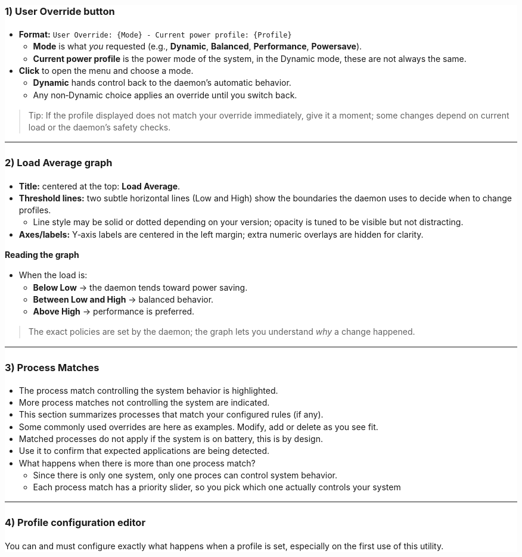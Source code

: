 ### 1) User Override button

- **Format:** `User Override: {Mode} - Current power profile: {Profile}`
  - **Mode** is what *you* requested (e.g., **Dynamic**, **Balanced**, **Performance**, **Powersave**).
  - **Current power profile** is the power mode of the system, in the Dynamic mode, these are not always the same.
- **Click** to open the menu and choose a mode.  
  - **Dynamic** hands control back to the daemon’s automatic behavior.  
  - Any non‑Dynamic choice applies an override until you switch back.

> Tip: If the profile displayed does not match your override immediately, give it a moment; some changes depend on current load or the daemon’s safety checks.

---

### 2) Load Average graph

- **Title:** centered at the top: **Load Average**.
- **Threshold lines:** two subtle horizontal lines (Low and High) show the boundaries the daemon uses to decide when to change profiles.
  - Line style may be solid or dotted depending on your version; opacity is tuned to be visible but not distracting.
- **Axes/labels:** Y‑axis labels are centered in the left margin; extra numeric overlays are hidden for clarity.

**Reading the graph**
- When the load is:
  - **Below Low** → the daemon tends toward power saving.
  - **Between Low and High** → balanced behavior.
  - **Above High** → performance is preferred.

> The exact policies are set by the daemon; the graph lets you understand *why* a change happened.

---

### 3) Process Matches

- The process match controlling the system behavior is highlighted. 
- More process matches not controlling the system are indicated.
- This section summarizes processes that match your configured rules (if any).  
- Some commonly used overrides are here as examples. Modify, add or delete as you see fit.
- Matched processes do not apply if the system is on battery, this is by design. 
- Use it to confirm that expected applications are being detected.
- What happens when there is more than one process match? 
  - Since there is only one system, only one proces can control system behavior.
  - Each process match has a priority slider, so you pick which one actually controls your system

---

### 4) Profile configuration editor

You can and must configure exactly what happens when a profile is set, especially on the first use of this utility.
